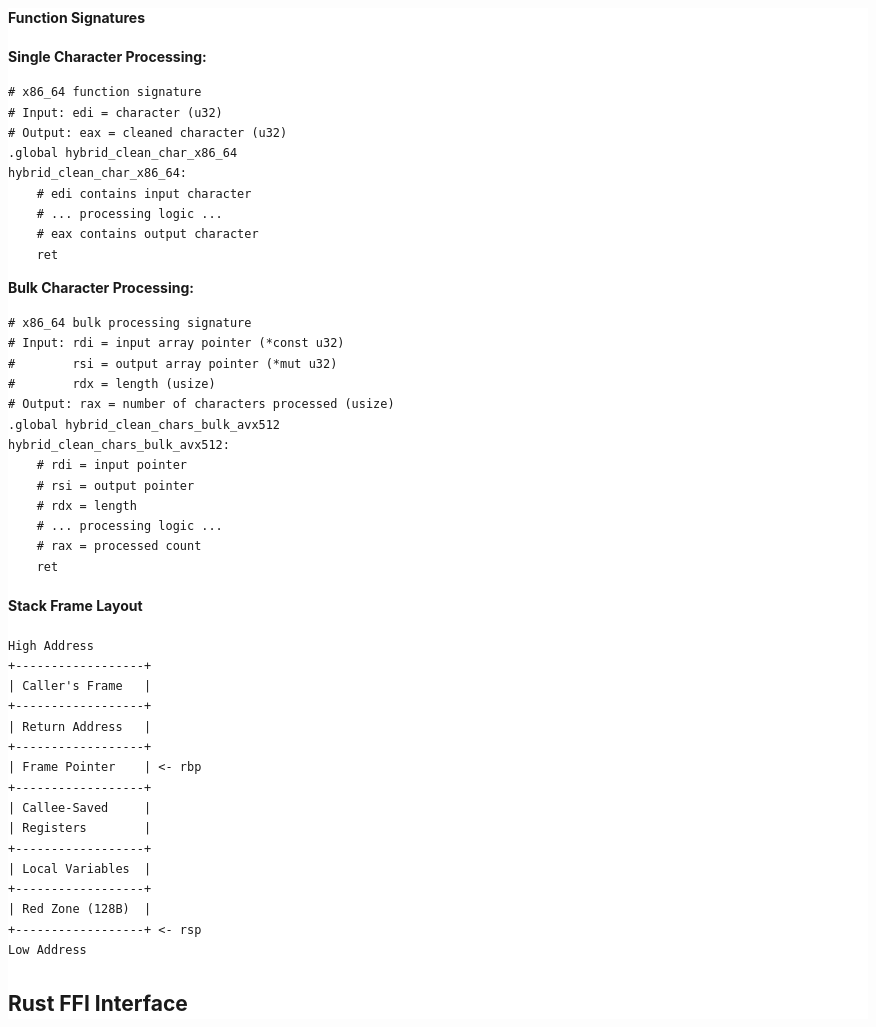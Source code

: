 #### Function Signatures

**Single Character Processing:**
```assembly
# x86_64 function signature
# Input: edi = character (u32)
# Output: eax = cleaned character (u32)
.global hybrid_clean_char_x86_64
hybrid_clean_char_x86_64:
    # edi contains input character
    # ... processing logic ...
    # eax contains output character
    ret
```

**Bulk Character Processing:**
```assembly
# x86_64 bulk processing signature
# Input: rdi = input array pointer (*const u32)
#        rsi = output array pointer (*mut u32)
#        rdx = length (usize)
# Output: rax = number of characters processed (usize)
.global hybrid_clean_chars_bulk_avx512
hybrid_clean_chars_bulk_avx512:
    # rdi = input pointer
    # rsi = output pointer
    # rdx = length
    # ... processing logic ...
    # rax = processed count
    ret
```

#### Stack Frame Layout
```
High Address
+------------------+
| Caller's Frame   |
+------------------+
| Return Address   |
+------------------+
| Frame Pointer    | <- rbp
+------------------+
| Callee-Saved     |
| Registers        |
+------------------+
| Local Variables  |
+------------------+
| Red Zone (128B)  |
+------------------+ <- rsp
Low Address
```

## Rust FFI Interface
